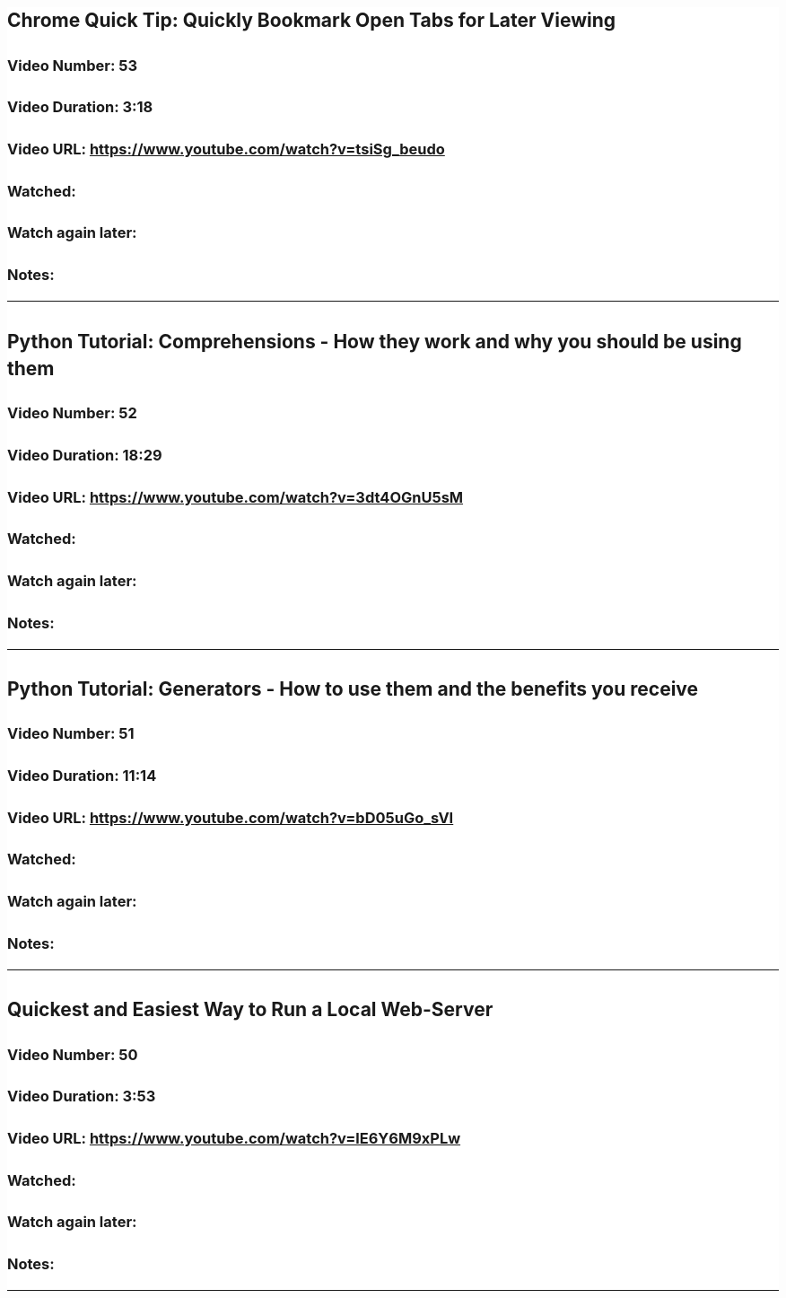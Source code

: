 ## Chrome Quick Tip: Quickly Bookmark Open Tabs for Later Viewing
### Video Number:       53
### Video Duration:     3:18
### Video URL:          https://www.youtube.com/watch?v=tsiSg_beudo
### Watched:            
### Watch again later:  
### Notes:              
***************************************************************************

## Python Tutorial: Comprehensions - How they work and why you should be using them
### Video Number:       52
### Video Duration:     18:29
### Video URL:          https://www.youtube.com/watch?v=3dt4OGnU5sM
### Watched:            
### Watch again later:  
### Notes:              
***************************************************************************

## Python Tutorial: Generators - How to use them and the benefits you receive
### Video Number:       51
### Video Duration:     11:14
### Video URL:          https://www.youtube.com/watch?v=bD05uGo_sVI
### Watched:            
### Watch again later:  
### Notes:              
***************************************************************************

## Quickest and Easiest Way to Run a Local Web-Server
### Video Number:       50
### Video Duration:     3:53
### Video URL:          https://www.youtube.com/watch?v=lE6Y6M9xPLw
### Watched:            
### Watch again later:  
### Notes:              
***************************************************************************
